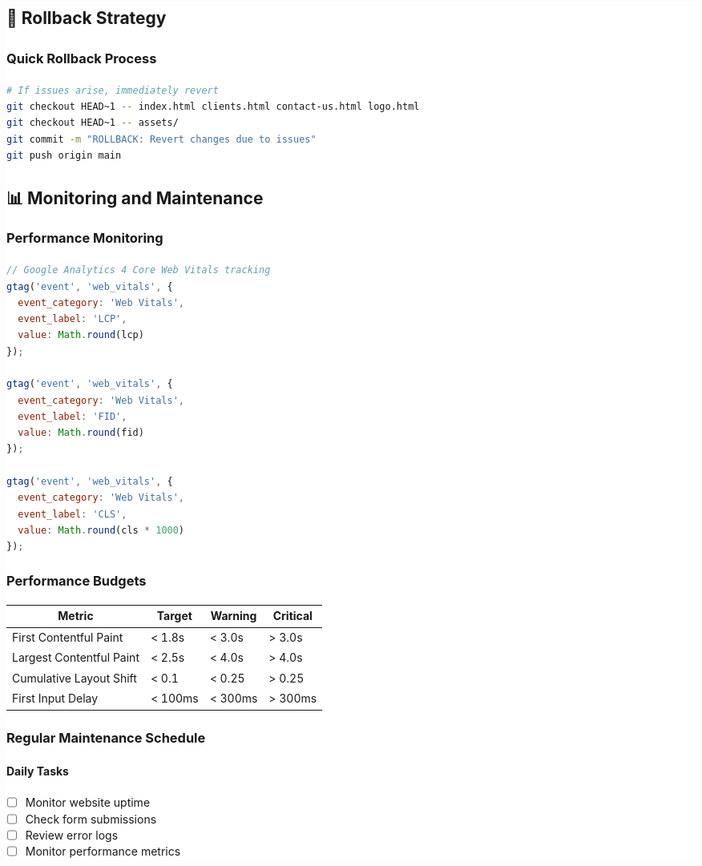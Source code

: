 ## 🔄 Rollback Strategy

### Quick Rollback Process
```bash
# If issues arise, immediately revert
git checkout HEAD~1 -- index.html clients.html contact-us.html logo.html
git checkout HEAD~1 -- assets/
git commit -m "ROLLBACK: Revert changes due to issues"
git push origin main
```

## 📊 Monitoring and Maintenance

### Performance Monitoring
```javascript
// Google Analytics 4 Core Web Vitals tracking
gtag('event', 'web_vitals', {
  event_category: 'Web Vitals',
  event_label: 'LCP',
  value: Math.round(lcp)
});

gtag('event', 'web_vitals', {
  event_category: 'Web Vitals',
  event_label: 'FID',
  value: Math.round(fid)
});

gtag('event', 'web_vitals', {
  event_category: 'Web Vitals',
  event_label: 'CLS',
  value: Math.round(cls * 1000)
});
```

### Performance Budgets
| Metric | Target | Warning | Critical |
|--------|--------|---------|----------|
| First Contentful Paint | < 1.8s | < 3.0s | > 3.0s |
| Largest Contentful Paint | < 2.5s | < 4.0s | > 4.0s |
| Cumulative Layout Shift | < 0.1 | < 0.25 | > 0.25 |
| First Input Delay | < 100ms | < 300ms | > 300ms |

### Regular Maintenance Schedule

#### Daily Tasks
- [ ] Monitor website uptime
- [ ] Check form submissions
- [ ] Review error logs
- [ ] Monitor performance metrics
